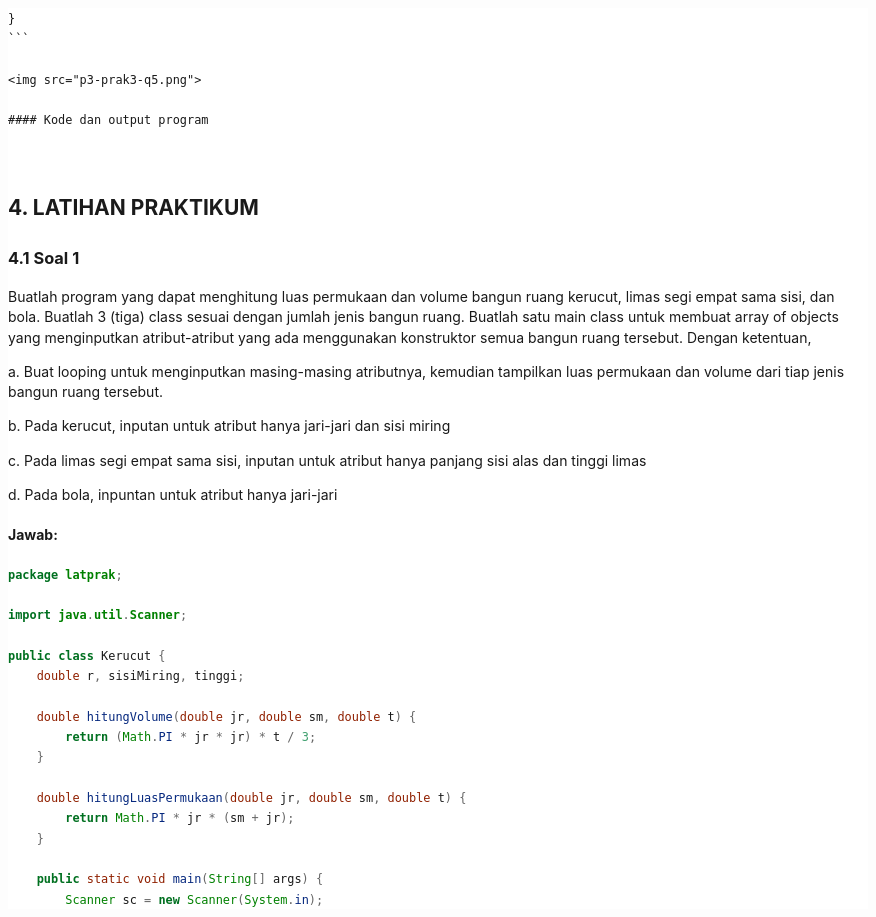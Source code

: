    }
    ```

    <img src="p3-prak3-q5.png">

    #### Kode dan output program

<br >

## 4. LATIHAN PRAKTIKUM

### 4.1 Soal 1

Buatlah program yang dapat menghitung luas permukaan dan volume bangun ruang kerucut, limas segi empat sama sisi, dan bola. Buatlah 3 (tiga) class sesuai dengan jumlah jenis bangun ruang. Buatlah satu main class untuk membuat array of objects yang menginputkan atribut-atribut yang ada menggunakan konstruktor semua bangun ruang tersebut. Dengan ketentuan,

a. Buat looping untuk menginputkan masing-masing atributnya, kemudian tampilkan luas permukaan dan volume dari tiap jenis bangun ruang tersebut.

b. Pada kerucut, inputan untuk atribut hanya jari-jari dan sisi miring

c. Pada limas segi empat sama sisi, inputan untuk atribut hanya panjang sisi alas dan tinggi limas

d. Pada bola, inpuntan untuk atribut hanya jari-jari

#### Jawab:

```java
package latprak;

import java.util.Scanner;

public class Kerucut {
    double r, sisiMiring, tinggi;

    double hitungVolume(double jr, double sm, double t) {
        return (Math.PI * jr * jr) * t / 3;
    }

    double hitungLuasPermukaan(double jr, double sm, double t) {
        return Math.PI * jr * (sm + jr);
    }

    public static void main(String[] args) {
        Scanner sc = new Scanner(System.in);
```